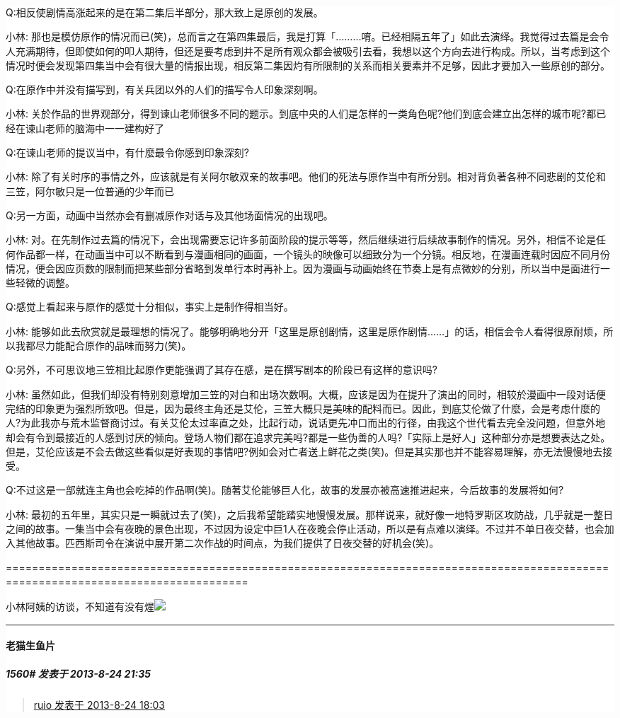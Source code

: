 
Q:相反使剧情高涨起来的是在第二集后半部分，那大致上是原创的发展。

小林: 那也是模仿原作的情况而已(笑)，总而言之在第四集最后，我是打算「………唷。已经相隔五年了」如此去演绎。我觉得过去篇是会令人充满期待，但即使如何的叩人期待，但还是要考虑到并不是所有观众都会被吸引去看，我想以这个方向去进行构成。所以，当考虑到这个情况时便会发现第四集当中会有很大量的情报出现，相反第二集因灼有所限制的关系而相关要素并不足够，因此才要加入一些原创的部分。



Q:在原作中并没有描写到，有关兵团以外的人们的描写令人印象深刻啊。

小林: 关於作品的世界观部分，得到谏山老师很多不同的题示。到底中央的人们是怎样的一类角色呢?他们到底会建立出怎样的城市呢?都已经在谏山老师的脑海中一一建构好了


Q:在谏山老师的提议当中，有什麼最令你感到印象深刻?

小林: 除了有关时序的事情之外，应该就是有关阿尔敏双亲的故事吧。他们的死法与原作当中有所分别。相对背负著各种不同悲剧的艾伦和三笠，阿尔敏只是一位普通的少年而已



Q:另一方面，动画中当然亦会有删减原作对话与及其他场面情况的出现吧。

小林: 对。在先制作过去篇的情况下，会出现需要忘记许多前面阶段的提示等等，然后继续进行后续故事制作的情况。另外，相信不论是任何作品都一样，在动画当中可以不断看到与漫画相同的画面，一个镜头的映像可以细致分为一个分镜。相反地，在漫画连载时因应不同月份情况，便会因应页数的限制而把某些部分省略到发单行本时再补上。因为漫画与动画始终在节奏上是有点微妙的分别，所以当中是面进行一些轻微的调整。



Q:感觉上看起来与原作的感觉十分相似，事实上是制作得相当好。

小林: 能够如此去欣赏就是最理想的情况了。能够明确地分开「这里是原创剧情，这里是原作剧情……」的话，相信会令人看得很原耐烦，所以我都尽力能配合原作的品味而努力(笑)。



Q:另外，不可思议地三笠相比起原作更能强调了其存在感，是在撰写剧本的阶段已有这样的意识吗?

小林: 虽然如此，但我们却没有特别刻意增加三笠的对白和出场次数啊。大概，应该是因为在提升了演出的同时，相较於漫画中一段对话便完结的印象更为强烈所致吧。但是，因为最终主角还是艾伦，三笠大概只是美味的配料而已。因此，到底艾伦做了什麼，会是考虑什麼的人?为此我亦与荒木监督商讨过。有关艾伦太过率直之处，比起行动，说话更先冲口而出的行径，由我这个世代看去完全没问题，但意外地却会有令到最接近的人感到讨厌的倾向。登场人物们都在追求完美吗?都是一些伪善的人吗?「实际上是好人」这种部分亦是想要表达之处。但是，艾伦应该是不会去做这些看似是好表现的事情吧?例如会对亡者送上鲜花之类(笑)。但是其实那也并不能容易理解，亦无法慢慢地去接受。



Q:不过这是一部就连主角也会吃掉的作品啊(笑)。随著艾伦能够巨人化，故事的发展亦被高速推进起来，今后故事的发展将如何?

小林: 最初的五年里，其实只是一瞬就过去了(笑)，之后我希望能踏实地慢慢发展。那样说来，就好像一地特罗斯区攻防战，几乎就是一整日之间的故事。一集当中会有夜晚的景色出现，不过因为设定中巨1人在夜晚会停止活动，所以是有点难以演绎。不过并不单日夜交替，也会加入其他故事。匹西斯司令在演说中展开第二次作战的时间点，为我们提供了日夜交替的好机会(笑)。



=================================================================================================================================

小林阿姨的访谈，不知道有没有煋<img src="https://static.saraba1st.com/image/smiley/face/149.gif" referrerpolicy="no-referrer">







-----

####  老猫生鱼片  
##### 1560#       发表于 2013-8-24 21:35



<blockquote><a href="httphttps://bbs.saraba1st.com/2b/forum.php?mod=redirect&amp;goto=findpost&amp;pid=22849719&amp;ptid=915143" target="_blank">ruio 发表于 2013-8-24 18:03</a>

